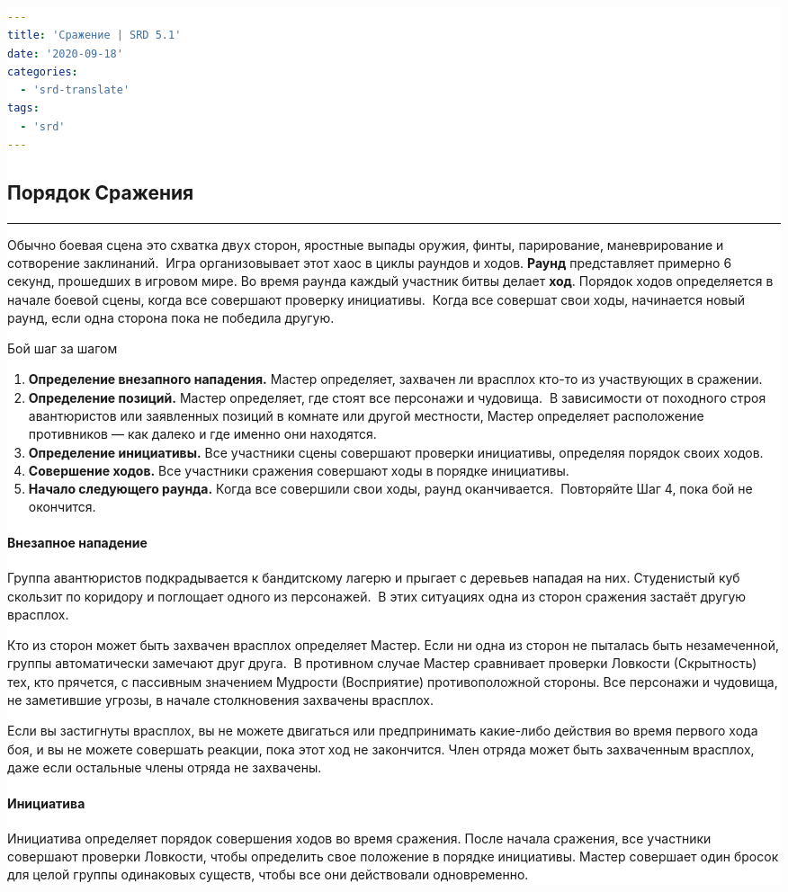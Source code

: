 ```yaml
---
title: 'Сражение | SRD 5.1'
date: '2020-09-18'
categories:
  - 'srd-translate'
tags:
  - 'srd'
---
```


## Порядок Сражения

---

Обычно боевая сцена это схватка двух сторон, яростные выпады оружия, финты, парирование, маневрирование и сотворение заклинаний.  Игра организовывает этот хаос в циклы раундов и ходов. **Раунд** представляет примерно 6 секунд, прошедших в игровом мире. Во время раунда каждый участник битвы делает **ход**. Порядок ходов определяется в начале боевой сцены, когда все совершают проверку инициативы.  Когда все совершат свои ходы, начинается новый раунд, если одна сторона пока не победила другую.

Бой шаг за шагом

1. **Определение внезапного нападения.** Мастер определяет, захвачен ли врасплох кто-то из участвующих в сражении.
2. **Определение позиций.** Мастер определяет, где стоят все персонажи и чудовища.  В зависимости от походного строя авантюристов или заявленных позиций в комнате или другой местности, Мастер определяет расположение противников — как далеко и где именно они находятся.
3. **Определение инициативы.** Все участники сцены совершают проверки инициативы, определяя порядок своих ходов.
4. **Совершение ходов.** Все участники сражения совершают ходы в порядке инициативы.
5. **Начало следующего раунда.** Когда все совершили свои ходы, раунд оканчивается.  Повторяйте Шаг 4, пока бой не окончится.

#### Внезапное нападение

Группа авантюристов подкрадывается к бандитскому лагерю и прыгает с деревьев нападая на них. Студенистый куб скользит по коридору и поглощает одного из персонажей.  В этих ситуациях одна из сторон сражения застаёт другую врасплох.

Кто из сторон может быть захвачен врасплох определяет Мастер. Если ни одна из сторон не пыталась быть незамеченной, группы автоматически замечают друг друга.  В противном случае Мастер сравнивает проверки Ловкости (Скрытность) тех, кто прячется, с пассивным значением Мудрости (Восприятие) противоположной стороны. Все персонажи и чудовища, не заметившие угрозы, в начале столкновения захвачены врасплох.

Если вы застигнуты врасплох, вы не можете двигаться или предпринимать какие-либо действия во время первого хода боя, и вы не можете совершать реакции, пока этот ход не закончится. Член отряда может быть захваченным врасплох, даже если остальные члены отряда не захвачены.

#### Инициатива

Инициатива определяет порядок совершения ходов во время сражения. После начала сражения, все участники совершают проверки Ловкости, чтобы определить свое положение в порядке инициативы. Мастер совершает один бросок для целой группы одинаковых существ, чтобы все они действовали одновременно.
